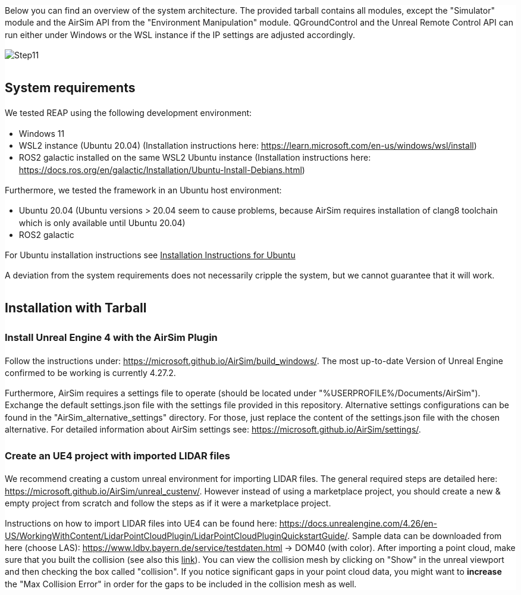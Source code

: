 Below you can find an overview of the system architecture. The provided tarball contains all modules, except the "Simulator" module and the AirSim API from the "Environment Manipulation" module. QGroundControl and the Unreal Remote Control API can run either under Windows or the WSL instance if the IP settings are adjusted accordingly.

![Step11](https://github.com/UniBwM-IFS-AILab/REAP/assets/10440274/b409af9b-4e6e-4133-9120-26ca70d94665)

## System requirements
We tested REAP using the following development environment:
  - Windows 11
  - WSL2 instance (Ubuntu 20.04) (Installation instructions here: https://learn.microsoft.com/en-us/windows/wsl/install)
  - ROS2 galactic installed on the same WSL2 Ubuntu instance (Installation instructions here: https://docs.ros.org/en/galactic/Installation/Ubuntu-Install-Debians.html)

Furthermore, we tested the framework in an Ubuntu host environment:
   - Ubuntu 20.04 (Ubuntu versions > 20.04 seem to cause problems, because AirSim requires installation of clang8 toolchain which is only available until Ubuntu 20.04)
   - ROS2 galactic

For Ubuntu installation instructions see [Installation Instructions for Ubuntu](#ubuntu-installation)

A deviation from the system requirements does not necessarily cripple the system, but we cannot guarantee that it will work.


## Installation with Tarball



### Install Unreal Engine 4 with the AirSim Plugin
Follow the instructions under: https://microsoft.github.io/AirSim/build_windows/. The most up-to-date Version of Unreal Engine confirmed to be working is currently 4.27.2.

Furthermore, AirSim requires a settings file to operate (should be located under "%USERPROFILE%/Documents/AirSim"). Exchange the default settings.json file with the settings file provided in this repository. Alternative settings configurations can be found in the "AirSim_alternative_settings" directory. For those, just replace the content of the settings.json file with the chosen alternative. For detailed information about AirSim settings see: https://microsoft.github.io/AirSim/settings/.

### Create an UE4 project with imported LIDAR files
We recommend creating a custom unreal environment for importing LIDAR files. The general required steps are detailed here: https://microsoft.github.io/AirSim/unreal_custenv/. However instead of using a marketplace project, you should create a new & empty project from scratch and follow the steps as if it were a marketplace project.

Instructions on how to import LIDAR files into UE4 can be found here: https://docs.unrealengine.com/4.26/en-US/WorkingWithContent/LidarPointCloudPlugin/LidarPointCloudPluginQuickstartGuide/.
Sample data can be downloaded from here (choose LAS): https://www.ldbv.bayern.de/service/testdaten.html -> DOM40 (with color). After importing a point cloud, make sure that you built the collision (see also this [link](https://forums.unrealengine.com/t/point-cloud-plugin/106645/456)). You can view the collision mesh by clicking on "Show" in the unreal viewport and then checking the box called "collision". If you notice significant gaps in your point cloud data, you might want to **increase** the "Max Collision Error" in order for the gaps to be included in the collision mesh as well.
